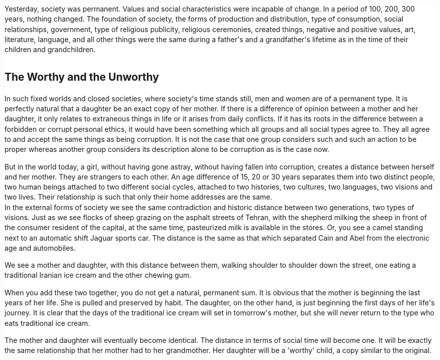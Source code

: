 Yesterday, society was permanent. Values and social characteristics were
incapable of change. In a period of 100, 200, 300 years, nothing
changed. The foundation of society, the forms of production and
distribution, type of consumption, social relationships, government,
type of religious publicity, religious ceremonies, created things,
negative and positive values, art, literature, language, and all other
things were the same during a father's and a grandfather's lifetime as
in the time of their children and grandchildren.

The Worthy and the Unworthy
---------------------------

In such fixed worlds and closed societies, where so­ciety's time stands
still, men and women are of a perma­nent type. It is perfectly natural
that a daughter be an exact copy of her mother. If there is a difference
of opinion between a mother and her daughter, it only rela­tes to
extraneous things in life or it arises from daily con­flicts. If it has
its roots in the difference between a forbid­den or corrupt personal
ethics, it would have been some­thing which all groups and all social
types agree to. They all agree to and accept the same things as being
corrupt­ion. It is not the case that one group considers such and such
an action to be proper whereas another group con­siders its description
alone to be corruption as is the case now.

But in the world today, a girl, without having gone astray, without
having fallen into corruption, creates a distance between herself and
her mother. They are strang­ers to each other. An age difference of 15,
20 or 30 years separates them into two distinct people, two human beings
attached to two different social cycles, attached to two histories, two
cultures, two languages, two visions and two lives. Their relationship
is such that only their home ad­dresses are the same.  
 In the external forms of society we see the same con­tradiction and
historic distance between two generations, two types of visions. Just as
we see flocks of sheep grazing on the asphalt streets of Tehran, with
the shepherd milking the sheep in front of the consumer resident of the
capital, at the same time, pasteurized milk is available in the stores.
Or, you see a camel standing next to an automatic shift Jaguar sports
car. The distance is the same as that which separated Cain and Abel from
the electronic age and auto­mobiles.

We see a mother and daughter, with this distance be­tween them, walking
shoulder to shoulder down the street, one eating a traditional Iranian
ice cream and the other chewing gum.

When you add these two together, you do not get a natural, permanent
sum. It is obvious that the mother is beginning the last years of her
life. She is pulled and pre­served by habit. The daughter, on the other
hand, is just beginning the first days of her life's journey. It is
clear that the days of the traditional ice cream will set in to­morrow's
mother, but she will never return to the type who eats traditional ice
cream.

The mother and daughter will eventually become identical. The distance
in terms of social time will become one. It will be exactly the same
relationship that her mother had to her grandmother. Her daughter will
be a 'worthy' child, a copy similar to the original.
